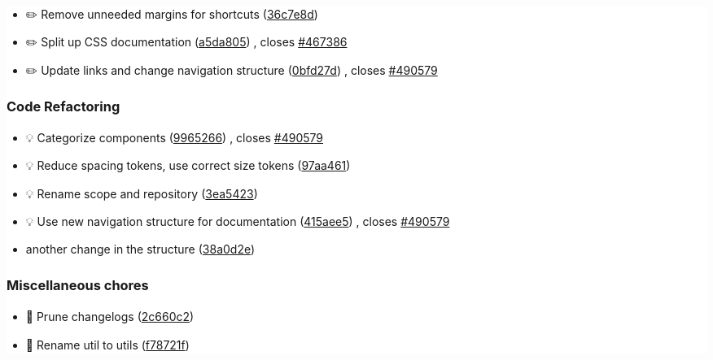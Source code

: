 * ✏️ Remove unneeded margins for
  shortcuts ([36c7e8d](https://dev.azure.com/if-it/If%20Design%20Hub/_git/ids-core/commit/36c7e8db2cb61f89de62a39a84129b814014de3d?refName=refs%2Fheads%2Fmaster))

* ✏️ Split up CSS
  documentation ([a5da805](https://dev.azure.com/if-it/If%20Design%20Hub/_git/ids-core/commit/a5da805322bfc152a14f5b254db34f93c9735c65?refName=refs%2Fheads%2Fmaster))
  ,
  closes [#467386](https://dev.azure.com/if-it/If%20Design%20Hub/_boards/board/t/If%20Design%20Hub%20Team/Stories/?workitem=467386)

* ✏️ Update links and change navigation
  structure ([0bfd27d](https://dev.azure.com/if-it/If%20Design%20Hub/_git/ids-core/commit/0bfd27d1ba89a5ab24f43111185ec77a4f368e84?refName=refs%2Fheads%2Fmaster))
  ,
  closes [#490579](https://dev.azure.com/if-it/If%20Design%20Hub/_boards/board/t/If%20Design%20Hub%20Team/Stories/?workitem=490579)

### Code Refactoring

* 💡 Categorize
  components ([9965266](https://dev.azure.com/if-it/If%20Design%20Hub/_git/ids-core/commit/9965266de556598e34ca599d79c617523417ee4e?refName=refs%2Fheads%2Fmaster))
  ,
  closes [#490579](https://dev.azure.com/if-it/If%20Design%20Hub/_boards/board/t/If%20Design%20Hub%20Team/Stories/?workitem=490579)

* 💡 Reduce spacing tokens, use correct size
  tokens ([97aa461](https://dev.azure.com/if-it/If%20Design%20Hub/_git/ids-core/commit/97aa46179c4a3d494739e48d7922b037d7b34bef?refName=refs%2Fheads%2Fmaster))

* 💡 Rename scope and
  repository ([3ea5423](https://dev.azure.com/if-it/If%20Design%20Hub/_git/ids-core/commit/3ea5423b2a2acaa86adb518310b1e049f2e302b5?refName=refs%2Fheads%2Fmaster))

* 💡 Use new navigation structure for
  documentation ([415aee5](https://dev.azure.com/if-it/If%20Design%20Hub/_git/ids-core/commit/415aee57d31ceb7a07ad94e31d81868d0922123a?refName=refs%2Fheads%2Fmaster))
  ,
  closes [#490579](https://dev.azure.com/if-it/If%20Design%20Hub/_boards/board/t/If%20Design%20Hub%20Team/Stories/?workitem=490579)

* another change in the
  structure ([38a0d2e](https://dev.azure.com/if-it/If%20Design%20Hub/_git/ids-core/commit/38a0d2e41ad4fd54730a01b4f90482f5c39bc9ce?refName=refs%2Fheads%2Fmaster))

### Miscellaneous chores

* 🤖 Prune
  changelogs ([2c660c2](https://dev.azure.com/if-it/If%20Design%20Hub/_git/ids-core/commit/2c660c2b7daa7edeb33fda6b272bce65ef7116c7?refName=refs%2Fheads%2Fmaster))

* 🤖 Rename util to
  utils ([f78721f](https://dev.azure.com/if-it/If%20Design%20Hub/_git/ids-core/commit/f78721f1a4a12e3105f9ccc19bd16fc4239f4292?refName=refs%2Fheads%2Fmaster))

